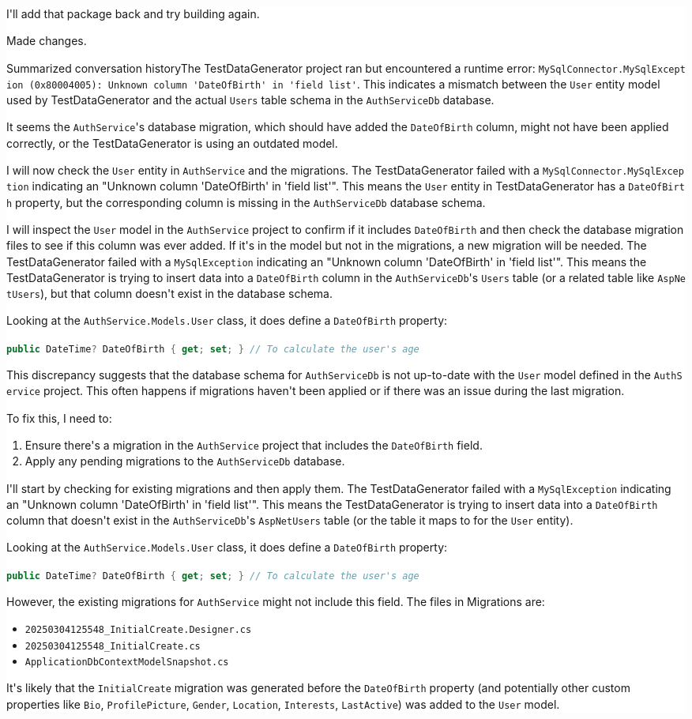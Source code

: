 I'll add that package back and try building again. 
````

````


Made changes.

Summarized conversation historyThe TestDataGenerator project ran but encountered a runtime error: `MySqlConnector.MySqlException (0x80004005): Unknown column 'DateOfBirth' in 'field list'`. This indicates a mismatch between the `User` entity model used by TestDataGenerator and the actual `Users` table schema in the `AuthServiceDb` database.

It seems the `AuthService`'s database migration, which should have added the `DateOfBirth` column, might not have been applied correctly, or the TestDataGenerator is using an outdated model.

I will now check the `User` entity in `AuthService` and the migrations. The TestDataGenerator failed with a `MySqlConnector.MySqlException` indicating an "Unknown column 'DateOfBirth' in 'field list'". This means the `User` entity in TestDataGenerator has a `DateOfBirth` property, but the corresponding column is missing in the `AuthServiceDb` database schema.

I will inspect the `User` model in the `AuthService` project to confirm if it includes `DateOfBirth` and then check the database migration files to see if this column was ever added. If it's in the model but not in the migrations, a new migration will be needed. The TestDataGenerator failed with a `MySqlException` indicating an "Unknown column 'DateOfBirth' in 'field list'". This means the TestDataGenerator is trying to insert data into a `DateOfBirth` column in the `AuthServiceDb`'s `Users` table (or a related table like `AspNetUsers`), but that column doesn't exist in the database schema.

Looking at the `AuthService.Models.User` class, it does define a `DateOfBirth` property:
```csharp
public DateTime? DateOfBirth { get; set; } // To calculate the user's age
```

This discrepancy suggests that the database schema for `AuthServiceDb` is not up-to-date with the `User` model defined in the `AuthService` project. This often happens if migrations haven't been applied or if there was an issue during the last migration.

To fix this, I need to:
1. Ensure there's a migration in the `AuthService` project that includes the `DateOfBirth` field.
2. Apply any pending migrations to the `AuthServiceDb` database.

I'll start by checking for existing migrations and then apply them. The TestDataGenerator failed with a `MySqlException` indicating an "Unknown column 'DateOfBirth' in 'field list'". This means the TestDataGenerator is trying to insert data into a `DateOfBirth` column that doesn't exist in the `AuthServiceDb`'s `AspNetUsers` table (or the table it maps to for the `User` entity).

Looking at the `AuthService.Models.User` class, it does define a `DateOfBirth` property:
```csharp
public DateTime? DateOfBirth { get; set; } // To calculate the user's age
```

However, the existing migrations for `AuthService` might not include this field. The files in Migrations are:
- `20250304125548_InitialCreate.Designer.cs`
- `20250304125548_InitialCreate.cs`
- `ApplicationDbContextModelSnapshot.cs`

It's likely that the `InitialCreate` migration was generated before the `DateOfBirth` property (and potentially other custom properties like `Bio`, `ProfilePicture`, `Gender`, `Location`, `Interests`, `LastActive`) was added to the `User` model.
